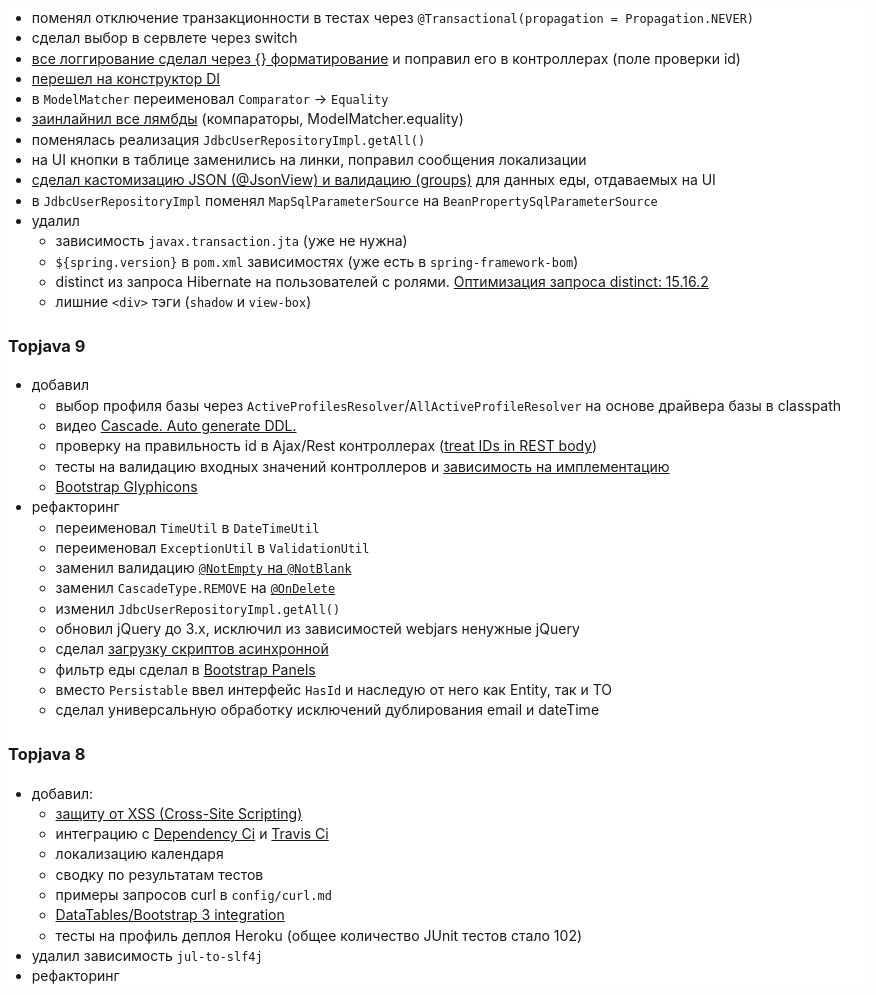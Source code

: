    - поменял отключение транзакционности в тестах через `@Transactional(propagation = Propagation.NEVER)`
   - сделал выбор в сервлете через switch
   - [все логгирование сделал через {} форматирование](http://stackoverflow.com/questions/10555409/logger-slf4j-advantages-of-formatting-with-instead-of-string-concatenation) и поправил его в контроллерах (поле проверки id)
   - [перешел на конструктор DI](http://stackoverflow.com/questions/39890849/what-exactly-is-field-injection-and-how-to-avoid-it)
   - в `ModelMatcher` переименовал `Comparator` -> `Equality`
   - [заинлайнил все лямбды](http://stackoverflow.com/questions/19718353/is-repeatedly-instantiating-an-anonymous-class-wasteful) (компараторы, ModelMatcher.equality)
   - поменялась реализация `JdbcUserRepositoryImpl.getAll()`
   - на UI кнопки в таблице заменились на линки, поправил сообщения локализации
   - [сделал кастомизацию JSON (@JsonView) и валидацию (groups)](https://drive.google.com/file/d/0B9Ye2auQ_NsFRTFsTjVHR2dXczA) для данных еды, отдаваемых на UI
   - в `JdbcUserRepositoryImpl` поменял `MapSqlParameterSource` на `BeanPropertySqlParameterSource`
- удалил   
  - зависимость `javax.transaction.jta` (уже не нужна)
  -  `${spring.version}` в `pom.xml` зависимостях (уже есть в `spring-framework-bom`)
  - distinct из запроса Hibernate на пользователей с ролями. [Оптимизация запроса distinct: 15.16.2](https://docs.jboss.org/hibernate/orm/5.2/userguide/html_single/Hibernate_User_Guide.html#hql-distinct) 
  - лишние `<div>` тэги (`shadow` и `view-box`)

### Topjava 9
- добавил
  - выбор профиля базы через `ActiveProfilesResolver`/`AllActiveProfileResolver` на основе драйвера базы в classpath
  - видео <a href="https://drive.google.com/file/d/0B9Ye2auQ_NsFVmdpNDJSNXRTWUE">Cascade. Auto generate DDL.</a>
  - проверку на правильность id в Ajax/Rest контроллерах (<a href="http://stackoverflow.com/a/32728226/548473">treat IDs in REST body</a>)
  - тесты на валидацию входных значений контроллеров и <a href="http://hibernate.org/validator/documentation/getting-started/#unified-expression-language-el">зависимость на имплементацию</a>
  - <a href="http://getbootstrap.com/components/#glyphicons">Bootstrap Glyphicons</a>
- рефакторинг
  - переименовал `TimeUtil` в `DateTimeUtil`
  - переименовал `ExceptionUtil` в `ValidationUtil`
  - заменил валидацию <a href="http://stackoverflow.com/questions/17137307">`@NotEmpty` на `@NotBlank`</a>
  - заменил `CascadeType.REMOVE` на <a href="http://stackoverflow.com/questions/21149660">`@OnDelete`</a>
  - изменил `JdbcUserRepositoryImpl.getAll()`
  - обновил jQuery до 3.x, исключил из зависимостей webjars ненужные jQuery
  - cделал <a href="http://stackoverflow.com/questions/436411/where-should-i-put-script-tags-in-html-markup/24070373#24070373">загрузку скриптов асинхронной</a>
  - фильтр еды сделал в [Bootstrap Panels](http://getbootstrap.com/components/#panels)
  - вместо `Persistable` ввел интерфейс `HasId` и наследую от него как Entity, так и TO
  - сделал универсальную обработку исключений дублирования email и dateTime

### Topjava 8
- добавил:
  - [защиту от XSS (Cross-Site Scripting)](http://stackoverflow.com/a/40644276/548473)
  - интеграцию с <a href="https://dependencyci.com/">Dependency Ci</a> и <a href="https://travis-ci.org/">Travis Ci</a> 
  - локализацию календаря
  - сводку по результатам тестов
  - примеры запросов curl в `config/curl.md`
  - <a href="https://datatables.net/examples/styling/bootstrap.html">DataTables/Bootstrap 3 integration</a>
  - тесты на профиль деплоя Heroku (общее количество JUnit тестов стало 102)
- удалил зависимость `jul-to-slf4j`
- рефакторинг